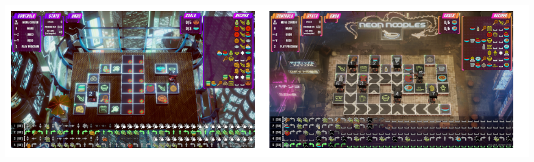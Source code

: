 <img src="../../img/nn/press/screens/screen06.jpg" width="400" style="padding:10px;" />
<img src="../../img/nn/press/screens/screen07.jpg" width="400" style="padding:10px;" />